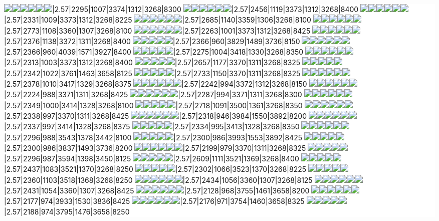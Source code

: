 ![](/item/6675.png)![](/item/3508.png)![](/item/1001.png)![](/item/1053.png)![](/item/1055.png)![](/item/1036.png)|2.57|2295|1007|3374|1312|3268|8300
![](/item/6676.png)![](/item/3031.png)![](/item/1001.png)![](/item/1053.png)![](/item/1055.png)![](/item/1036.png)|2.57|2456|1119|3373|1312|3268|8400
![](/item/6675.png)![](/item/3179.png)![](/item/1001.png)![](/item/1053.png)![](/item/1055.png)![](/item/1037.png)|2.57|2331|1009|3373|1312|3268|8225
![](/item/6691.png)![](/item/3033.png)![](/item/1001.png)![](/item/1053.png)![](/item/1055.png)![](/item/1036.png)|2.57|2685|1140|3359|1306|3268|8100
![](/item/6691.png)![](/item/6676.png)![](/item/1001.png)![](/item/1053.png)![](/item/1055.png)![](/item/1036.png)|2.57|2773|1108|3360|1307|3268|8100
![](/item/6696.png)![](/item/3508.png)![](/item/1001.png)![](/item/1053.png)![](/item/1055.png)![](/item/1037.png)|2.57|2263|1001|3373|1312|3268|8425
![](/item/3031.png)![](/item/3033.png)![](/item/1001.png)![](/item/1053.png)![](/item/1055.png)![](/item/1036.png)|2.57|2376|1138|3372|1311|3268|8400
![](/item/6691.png)![](/item/3161.png)![](/item/1001.png)![](/item/1053.png)![](/item/1055.png)|2.57|2366|960|3829|1489|3736|8150
![](/item/6691.png)![](/item/6333.png)![](/item/1001.png)![](/item/1053.png)![](/item/1055.png)![](/item/1036.png)|2.57|2366|960|4039|1571|3927|8400
![](/item/3074.png)![](/item/3508.png)![](/item/1001.png)![](/item/1055.png)![](/item/1038.png)|2.57|2275|1004|3418|1330|3268|8350
![](/item/6675.png)![](/item/6693.png)![](/item/1001.png)![](/item/1053.png)![](/item/1055.png)![](/item/1036.png)|2.57|2313|1003|3373|1312|3268|8400
![](/item/3142.png)![](/item/3033.png)![](/item/1053.png)![](/item/1055.png)![](/item/1037.png)|2.57|2657|1177|3370|1311|3268|8325
![](/item/3142.png)![](/item/6609.png)![](/item/1053.png)![](/item/1055.png)![](/item/1037.png)|2.57|2342|1022|3761|1463|3658|8125
![](/item/3142.png)![](/item/6676.png)![](/item/1053.png)![](/item/1055.png)![](/item/1037.png)|2.57|2733|1150|3370|1311|3268|8325
![](/item/3074.png)![](/item/6696.png)![](/item/1001.png)![](/item/1055.png)![](/item/1037.png)![](/item/1036.png)|2.57|2378|1010|3417|1329|3268|8375
![](/item/3179.png)![](/item/3508.png)![](/item/1001.png)![](/item/1053.png)![](/item/1055.png)![](/item/1038.png)|2.57|2242|994|3372|1312|3268|8150
![](/item/3508.png)![](/item/6693.png)![](/item/1001.png)![](/item/1053.png)![](/item/1055.png)![](/item/1037.png)|2.57|2224|988|3371|1311|3268|8425
![](/item/6675.png)![](/item/3004.png)![](/item/1001.png)![](/item/1053.png)![](/item/1055.png)![](/item/1036.png)|2.57|2287|994|3371|1311|3268|8300
![](/item/3074.png)![](/item/3179.png)![](/item/1001.png)![](/item/1055.png)![](/item/1038.png)![](/item/1036.png)|2.57|2349|1000|3414|1328|3268|8100
![](/item/6691.png)![](/item/3072.png)![](/item/1001.png)![](/item/1055.png)![](/item/1038.png)|2.57|2718|1091|3500|1361|3268|8350
![](/item/6696.png)![](/item/3004.png)![](/item/1001.png)![](/item/1053.png)![](/item/1055.png)![](/item/1037.png)|2.57|2338|997|3370|1311|3268|8425
![](/item/6691.png)![](/item/3071.png)![](/item/1001.png)![](/item/1053.png)![](/item/1055.png)![](/item/1036.png)|2.57|2318|946|3984|1550|3892|8200
![](/item/3074.png)![](/item/6693.png)![](/item/1001.png)![](/item/1055.png)![](/item/1037.png)![](/item/1036.png)|2.57|2337|997|3414|1328|3268|8375
![](/item/3074.png)![](/item/3004.png)![](/item/1001.png)![](/item/1055.png)![](/item/1038.png)|2.57|2334|995|3413|1328|3268|8350
![](/item/6696.png)![](/item/6692.png)![](/item/1001.png)![](/item/1053.png)![](/item/1055.png)![](/item/1036.png)|2.57|2296|988|3543|1378|3442|8100
![](/item/3142.png)![](/item/3071.png)![](/item/1053.png)![](/item/1055.png)![](/item/1037.png)|2.57|2300|986|3993|1553|3892|8425
![](/item/3142.png)![](/item/3161.png)![](/item/1053.png)![](/item/1055.png)![](/item/1036.png)|2.57|2300|986|3837|1493|3736|8200
![](/item/3508.png)![](/item/3004.png)![](/item/1001.png)![](/item/1053.png)![](/item/1055.png)![](/item/1037.png)|2.57|2199|979|3370|1311|3268|8325
![](/item/3074.png)![](/item/6692.png)![](/item/1001.png)![](/item/1055.png)![](/item/1037.png)|2.57|2296|987|3594|1398|3450|8125
![](/item/3142.png)![](/item/3072.png)![](/item/1055.png)![](/item/1038.png)![](/item/1036.png)|2.57|2609|1111|3521|1369|3268|8400
![](/item/6676.png)![](/item/3072.png)![](/item/1001.png)![](/item/1055.png)![](/item/1038.png)|2.57|2437|1083|3521|1370|3268|8250
![](/item/3031.png)![](/item/3072.png)![](/item/1001.png)![](/item/1055.png)![](/item/1037.png)|2.57|2302|1066|3523|1370|3268|8225
![](/item/3072.png)![](/item/3033.png)![](/item/1001.png)![](/item/1055.png)![](/item/1038.png)|2.57|2360|1103|3518|1368|3268|8250
![](/item/6676.png)![](/item/6695.png)![](/item/1001.png)![](/item/1053.png)![](/item/1055.png)![](/item/1037.png)|2.57|2434|1056|3360|1307|3268|8125
![](/item/3004.png)![](/item/6676.png)![](/item/1001.png)![](/item/1053.png)![](/item/1055.png)![](/item/1037.png)|2.57|2431|1054|3360|1307|3268|8425
![](/item/6675.png)![](/item/6609.png)![](/item/1001.png)![](/item/1053.png)![](/item/1055.png)![](/item/1036.png)|2.57|2128|968|3755|1461|3658|8200
![](/item/6692.png)![](/item/6609.png)![](/item/1001.png)![](/item/1053.png)![](/item/1055.png)![](/item/1037.png)|2.57|2177|974|3933|1530|3836|8425
![](/item/6696.png)![](/item/6609.png)![](/item/1001.png)![](/item/1053.png)![](/item/1055.png)![](/item/1037.png)|2.57|2176|971|3754|1460|3658|8325
![](/item/3074.png)![](/item/6609.png)![](/item/1001.png)![](/item/1055.png)![](/item/1038.png)|2.57|2188|974|3795|1476|3658|8250